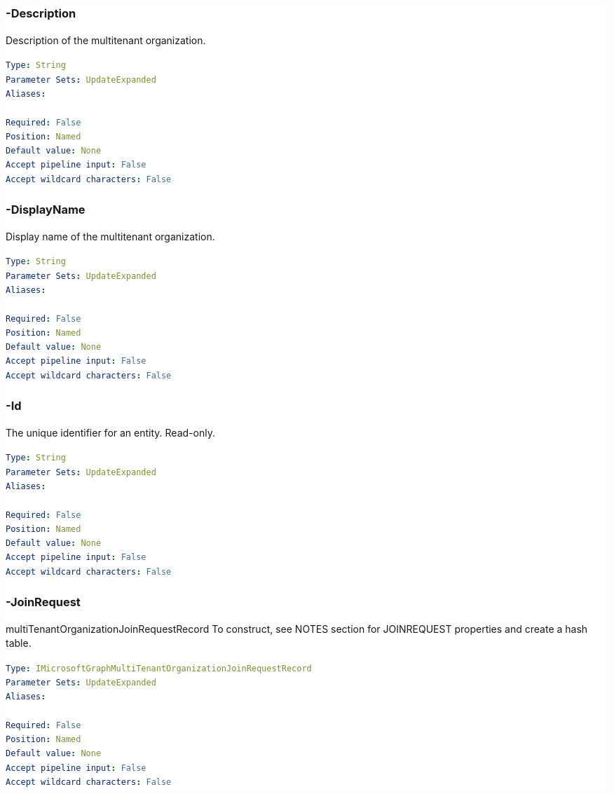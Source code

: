 ### -Description
Description of the multitenant organization.

```yaml
Type: String
Parameter Sets: UpdateExpanded
Aliases:

Required: False
Position: Named
Default value: None
Accept pipeline input: False
Accept wildcard characters: False
```

### -DisplayName
Display name of the multitenant organization.

```yaml
Type: String
Parameter Sets: UpdateExpanded
Aliases:

Required: False
Position: Named
Default value: None
Accept pipeline input: False
Accept wildcard characters: False
```

### -Id
The unique identifier for an entity.
Read-only.

```yaml
Type: String
Parameter Sets: UpdateExpanded
Aliases:

Required: False
Position: Named
Default value: None
Accept pipeline input: False
Accept wildcard characters: False
```

### -JoinRequest
multiTenantOrganizationJoinRequestRecord
To construct, see NOTES section for JOINREQUEST properties and create a hash table.

```yaml
Type: IMicrosoftGraphMultiTenantOrganizationJoinRequestRecord
Parameter Sets: UpdateExpanded
Aliases:

Required: False
Position: Named
Default value: None
Accept pipeline input: False
Accept wildcard characters: False
```
